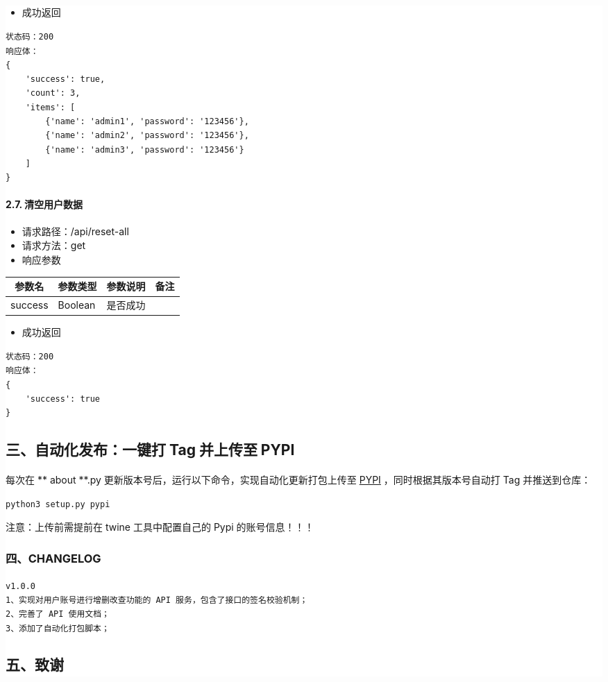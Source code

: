 - 成功返回

```
状态码：200
响应体：
{
    'success': true,
    'count': 3,
    'items': [
        {'name': 'admin1', 'password': '123456'},
        {'name': 'admin2', 'password': '123456'},
        {'name': 'admin3', 'password': '123456'}
    ]
}
```

#### 2.7. 清空用户数据

- 请求路径：/api/reset-all
- 请求方法：get
- 响应参数

| 参数名  | 参数类型 | 参数说明 | 备注 |
| ------- | -------- | -------- | ---- |
| success | Boolean  | 是否成功 |      |

- 成功返回

```
状态码：200
响应体：
{
    'success': true
}
```

## 三、自动化发布：一键打 Tag 并上传至 PYPI

每次在 ** about **.py 更新版本号后，运行以下命令，实现自动化更新打包上传至 [PYPI](https://pypi.org/) ，同时根据其版本号自动打 Tag 并推送到仓库：

```
python3 setup.py pypi
```

注意：上传前需提前在 twine 工具中配置自己的 Pypi 的账号信息！！！

### 四、CHANGELOG

```
v1.0.0
1、实现对用户账号进行增删改查功能的 API 服务，包含了接口的签名校验机制；
2、完善了 API 使用文档；
3、添加了自动化打包脚本；
```

## 五、致谢
